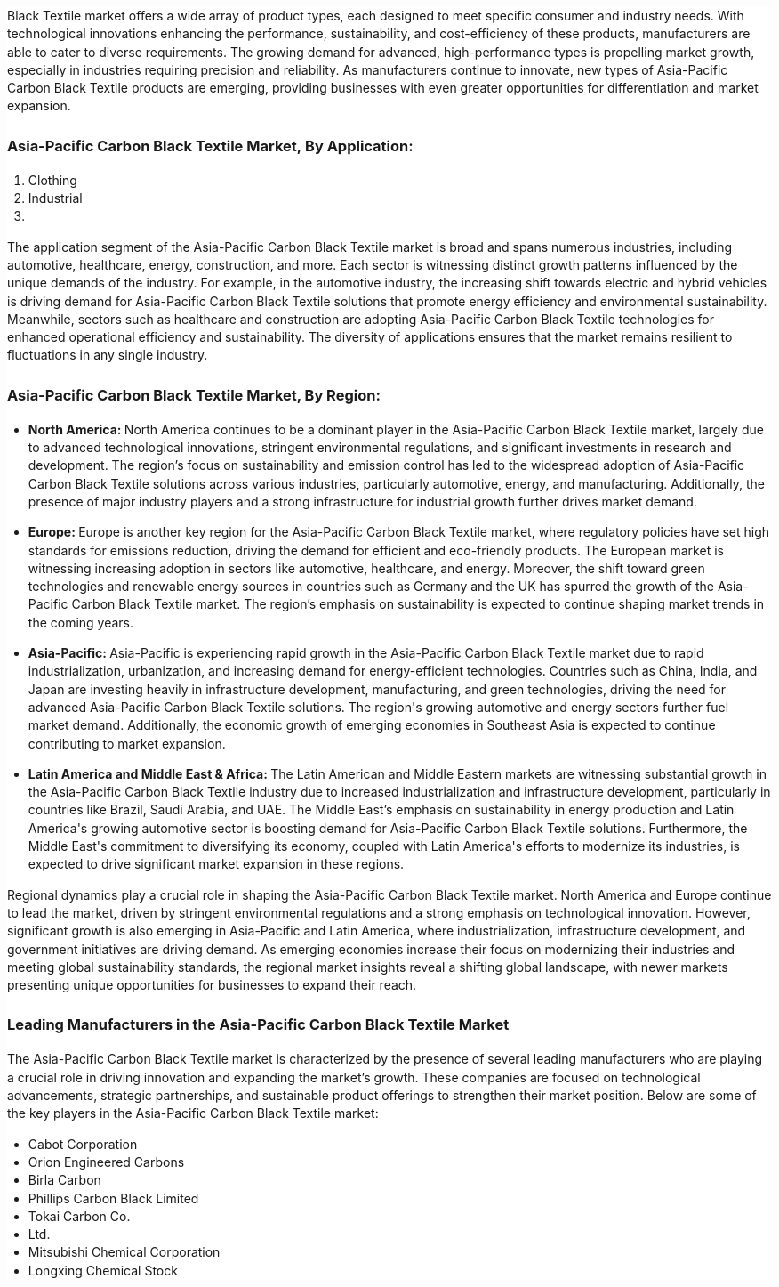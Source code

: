 Black Textile market offers a wide array of product types, each designed to meet specific consumer and industry needs. With technological innovations enhancing the performance, sustainability, and cost-efficiency of these products, manufacturers are able to cater to diverse requirements. The growing demand for advanced, high-performance types is propelling market growth, especially in industries requiring precision and reliability. As manufacturers continue to innovate, new types of Asia-Pacific Carbon Black Textile products are emerging, providing businesses with even greater opportunities for differentiation and market expansion.</p><h3>Asia-Pacific Carbon Black Textile Market,&nbsp;By Application:</h3><ol><li>Clothing<li> Industrial<li></li></ol><p>The application segment of the Asia-Pacific Carbon Black Textile market is broad and spans numerous industries, including automotive, healthcare, energy, construction, and more. Each sector is witnessing distinct growth patterns influenced by the unique demands of the industry. For example, in the automotive industry, the increasing shift towards electric and hybrid vehicles is driving demand for Asia-Pacific Carbon Black Textile solutions that promote energy efficiency and environmental sustainability. Meanwhile, sectors such as healthcare and construction are adopting Asia-Pacific Carbon Black Textile technologies for enhanced operational efficiency and sustainability. The diversity of applications ensures that the market remains resilient to fluctuations in any single industry.</p><h3>Asia-Pacific Carbon Black Textile Market, By Region:</h3><ul><li><p><strong>North America:&nbsp;</strong>North America continues to be a dominant player in the Asia-Pacific Carbon Black Textile market, largely due to advanced technological innovations, stringent environmental regulations, and significant investments in research and development. The region&rsquo;s focus on sustainability and emission control has led to the widespread adoption of Asia-Pacific Carbon Black Textile solutions across various industries, particularly automotive, energy, and manufacturing. Additionally, the presence of major industry players and a strong infrastructure for industrial growth further drives market demand.</p></li><li><p><strong><strong>Europe:&nbsp;</strong></strong>Europe is another key region for the Asia-Pacific Carbon Black Textile market, where regulatory policies have set high standards for emissions reduction, driving the demand for efficient and eco-friendly products. The European market is witnessing increasing adoption in sectors like automotive, healthcare, and energy. Moreover, the shift toward green technologies and renewable energy sources in countries such as Germany and the UK has spurred the growth of the Asia-Pacific Carbon Black Textile market. The region&rsquo;s emphasis on sustainability is expected to continue shaping market trends in the coming years.</p></li><li><p><strong><strong>Asia-Pacific:&nbsp;</strong></strong>Asia-Pacific is experiencing rapid growth in the Asia-Pacific Carbon Black Textile market due to rapid industrialization, urbanization, and increasing demand for energy-efficient technologies. Countries such as China, India, and Japan are investing heavily in infrastructure development, manufacturing, and green technologies, driving the need for advanced Asia-Pacific Carbon Black Textile solutions. The region's growing automotive and energy sectors further fuel market demand. Additionally, the economic growth of emerging economies in Southeast Asia is expected to continue contributing to market expansion.</p></li><li><p><strong><strong>Latin America and Middle East &amp; Africa:&nbsp;</strong></strong>The Latin American and Middle Eastern markets are witnessing substantial growth in the Asia-Pacific Carbon Black Textile industry due to increased industrialization and infrastructure development, particularly in countries like Brazil, Saudi Arabia, and UAE. The Middle East&rsquo;s emphasis on sustainability in energy production and Latin America's growing automotive sector is boosting demand for Asia-Pacific Carbon Black Textile solutions. Furthermore, the Middle East's commitment to diversifying its economy, coupled with Latin America's efforts to modernize its industries, is expected to drive significant market expansion in these regions.</p></li></ul><p>Regional dynamics play a crucial role in shaping the Asia-Pacific Carbon Black Textile market. North America and Europe continue to lead the market, driven by stringent environmental regulations and a strong emphasis on technological innovation. However, significant growth is also emerging in Asia-Pacific and Latin America, where industrialization, infrastructure development, and government initiatives are driving demand. As emerging economies increase their focus on modernizing their industries and meeting global sustainability standards, the regional market insights reveal a shifting global landscape, with newer markets presenting unique opportunities for businesses to expand their reach.</p><h3><strong>Leading Manufacturers in the Asia-Pacific Carbon Black Textile Market</strong></h3><p>The Asia-Pacific Carbon Black Textile market is characterized by the presence of several leading manufacturers who are playing a crucial role in driving innovation and expanding the market&rsquo;s growth. These companies are focused on technological advancements, strategic partnerships, and sustainable product offerings to strengthen their market position. Below are some of the key players in the Asia-Pacific Carbon Black Textile market:</p></div><div class="article-main__content" data-test-id="publishing-text-block"><ul><li><span class="">Cabot Corporation<li> Orion Engineered Carbons<li> Birla Carbon<li> Phillips Carbon Black Limited<li> Tokai Carbon Co.<li> Ltd.<li> Mitsubishi Chemical Corporation<li> Longxing Chemical Stock